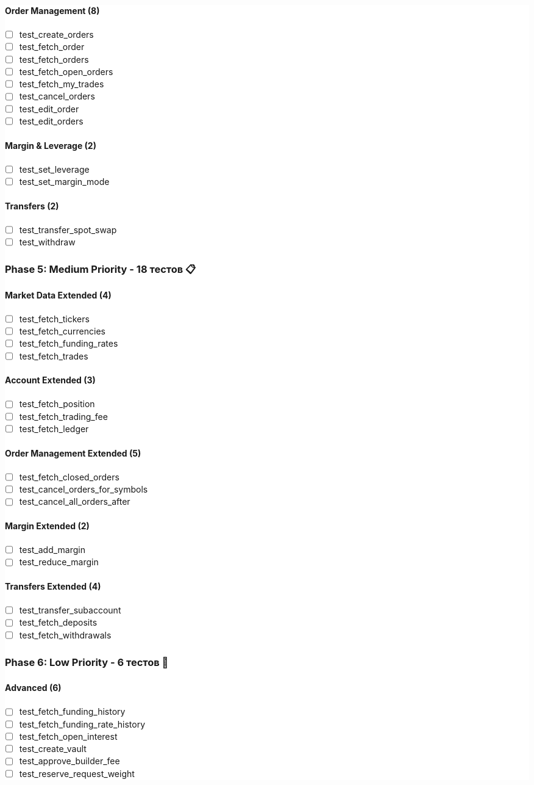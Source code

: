 #### Order Management (8)
- [ ] test_create_orders
- [ ] test_fetch_order
- [ ] test_fetch_orders
- [ ] test_fetch_open_orders
- [ ] test_fetch_my_trades
- [ ] test_cancel_orders
- [ ] test_edit_order
- [ ] test_edit_orders

#### Margin & Leverage (2)
- [ ] test_set_leverage
- [ ] test_set_margin_mode

#### Transfers (2)
- [ ] test_transfer_spot_swap
- [ ] test_withdraw

### **Phase 5: Medium Priority** - 18 тестов 📋
#### Market Data Extended (4)
- [ ] test_fetch_tickers
- [ ] test_fetch_currencies
- [ ] test_fetch_funding_rates
- [ ] test_fetch_trades

#### Account Extended (3)
- [ ] test_fetch_position
- [ ] test_fetch_trading_fee
- [ ] test_fetch_ledger

#### Order Management Extended (5)
- [ ] test_fetch_closed_orders
- [ ] test_cancel_orders_for_symbols
- [ ] test_cancel_all_orders_after

#### Margin Extended (2)
- [ ] test_add_margin
- [ ] test_reduce_margin

#### Transfers Extended (4)
- [ ] test_transfer_subaccount
- [ ] test_fetch_deposits
- [ ] test_fetch_withdrawals

### **Phase 6: Low Priority** - 6 тестов 📌
#### Advanced (6)
- [ ] test_fetch_funding_history
- [ ] test_fetch_funding_rate_history
- [ ] test_fetch_open_interest
- [ ] test_create_vault
- [ ] test_approve_builder_fee
- [ ] test_reserve_request_weight
